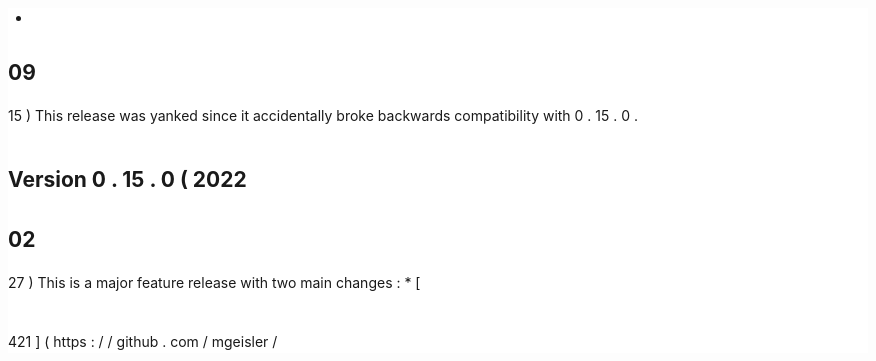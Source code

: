 -
09
-
15
)
This
release
was
yanked
since
it
accidentally
broke
backwards
compatibility
with
0
.
15
.
0
.
#
#
Version
0
.
15
.
0
(
2022
-
02
-
27
)
This
is
a
major
feature
release
with
two
main
changes
:
*
[
#
421
]
(
https
:
/
/
github
.
com
/
mgeisler
/